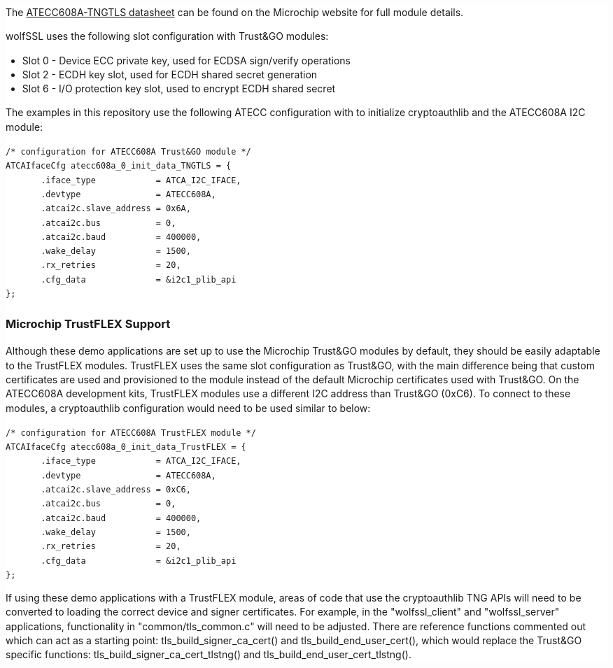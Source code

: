 The [ATECC608A-TNGTLS datasheet](http://ww1.microchip.com/downloads/en/DeviceDoc/ATECC608A-TNGTLS-CryptoAuthentication-Data-Sheet-DS40002112B.pdf)
can be found on the Microchip website for full module details.

wolfSSL uses the following slot configuration with Trust&GO modules:

* Slot 0 - Device ECC private key, used for ECDSA sign/verify operations
* Slot 2 - ECDH key slot, used for ECDH shared secret generation
* Slot 6 - I/O protection key slot, used to encrypt ECDH shared secret

The examples in this repository use the following ATECC configuration with
to initialize cryptoauthlib and the ATECC608A I2C module:

```
/* configuration for ATECC608A Trust&GO module */
ATCAIfaceCfg atecc608a_0_init_data_TNGTLS = {
       .iface_type            = ATCA_I2C_IFACE,
       .devtype               = ATECC608A,
       .atcai2c.slave_address = 0x6A,
       .atcai2c.bus           = 0,
       .atcai2c.baud          = 400000,
       .wake_delay            = 1500,
       .rx_retries            = 20,
       .cfg_data              = &i2c1_plib_api
};
```

### Microchip TrustFLEX Support

Although these demo applications are set up to use the Microchip Trust&GO
modules by default, they should be easily adaptable to the TrustFLEX modules.
TrustFLEX uses the same slot configuration as Trust&GO, with the main
difference being that custom certificates are used and provisioned to the
module instead of the default Microchip certificates used with Trust&GO.
On the ATECC608A development kits, TrustFLEX modules use a different I2C
address than Trust&GO (0xC6). To connect to these modules, a cryptoauthlib
configuration would need to be used similar to below:

```
/* configuration for ATECC608A TrustFLEX module */
ATCAIfaceCfg atecc608a_0_init_data_TrustFLEX = {
       .iface_type            = ATCA_I2C_IFACE,
       .devtype               = ATECC608A,
       .atcai2c.slave_address = 0xC6,
       .atcai2c.bus           = 0,
       .atcai2c.baud          = 400000,
       .wake_delay            = 1500,
       .rx_retries            = 20,
       .cfg_data              = &i2c1_plib_api
};
```

If using these demo applications with a TrustFLEX module, areas of code that
use the cryptoauthlib TNG APIs will need to be converted to loading the
correct device and signer certificates. For example, in the "wolfssl_client"
and "wolfssl_server" applications, functionality in "common/tls_common.c"
will need to be adjusted. There are reference functions commented out which
can act as a starting point: tls_build_signer_ca_cert() and
tls_build_end_user_cert(), which would replace the Trust&GO specific functions:
tls_build_signer_ca_cert_tlstng() and tls_build_end_user_cert_tlstng().
